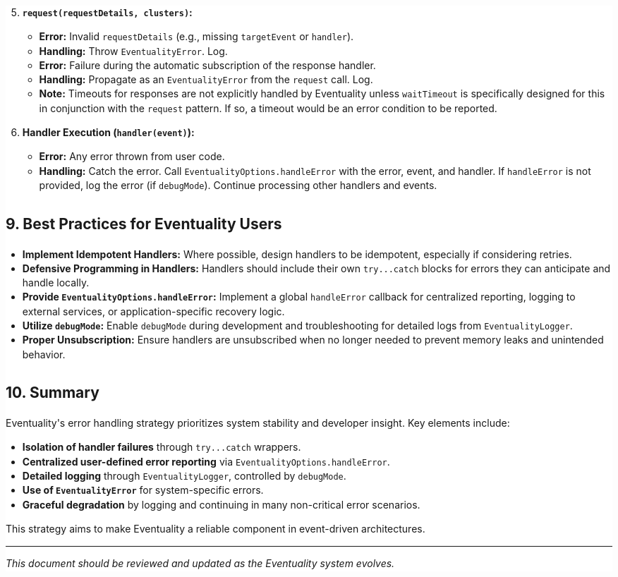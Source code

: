 5. **`request(requestDetails, clusters)`:**
    - **Error:** Invalid `requestDetails` (e.g., missing `targetEvent` or `handler`).
    - **Handling:** Throw `EventualityError`. Log.
    - **Error:** Failure during the automatic subscription of the response handler.
    - **Handling:** Propagate as an `EventualityError` from the `request` call. Log.
    - **Note:** Timeouts for responses are not explicitly handled by Eventuality unless `waitTimeout` is specifically designed for this in conjunction with the `request` pattern. If so, a timeout would be an error condition to be reported.

6. **Handler Execution (`handler(event)`):**
    - **Error:** Any error thrown from user code.
    - **Handling:** Catch the error. Call `EventualityOptions.handleError` with the error, event, and handler. If `handleError` is not provided, log the error (if `debugMode`). Continue processing other handlers and events.

## 9. Best Practices for Eventuality Users

- **Implement Idempotent Handlers:** Where possible, design handlers to be idempotent, especially if considering retries.
- **Defensive Programming in Handlers:** Handlers should include their own `try...catch` blocks for errors they can anticipate and handle locally.
- **Provide `EventualityOptions.handleError`:** Implement a global `handleError` callback for centralized reporting, logging to external services, or application-specific recovery logic.
- **Utilize `debugMode`:** Enable `debugMode` during development and troubleshooting for detailed logs from `EventualityLogger`.
- **Proper Unsubscription:** Ensure handlers are unsubscribed when no longer needed to prevent memory leaks and unintended behavior.

## 10. Summary

Eventuality's error handling strategy prioritizes system stability and developer insight. Key elements include:

- **Isolation of handler failures** through `try...catch` wrappers.
- **Centralized user-defined error reporting** via `EventualityOptions.handleError`.
- **Detailed logging** through `EventualityLogger`, controlled by `debugMode`.
- **Use of `EventualityError`** for system-specific errors.
- **Graceful degradation** by logging and continuing in many non-critical error scenarios.

This strategy aims to make Eventuality a reliable component in event-driven architectures.

---
*This document should be reviewed and updated as the Eventuality system evolves.*
